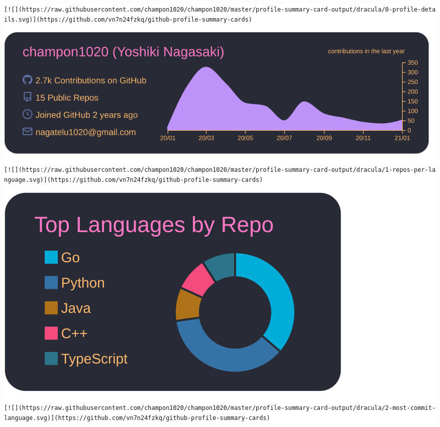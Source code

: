 
```
[![](https://raw.githubusercontent.com/champon1020/champon1020/master/profile-summary-card-output/dracula/0-profile-details.svg)](https://github.com/vn7n24fzkq/github-profile-summary-cards)
```
![](https://raw.githubusercontent.com/champon1020/champon1020/master/profile-summary-card-output/dracula/0-profile-details.svg)


```
[![](https://raw.githubusercontent.com/champon1020/champon1020/master/profile-summary-card-output/dracula/1-repos-per-language.svg)](https://github.com/vn7n24fzkq/github-profile-summary-cards)
```
![](https://raw.githubusercontent.com/champon1020/champon1020/master/profile-summary-card-output/dracula/1-repos-per-language.svg)


```
[![](https://raw.githubusercontent.com/champon1020/champon1020/master/profile-summary-card-output/dracula/2-most-commit-language.svg)](https://github.com/vn7n24fzkq/github-profile-summary-cards)
```
